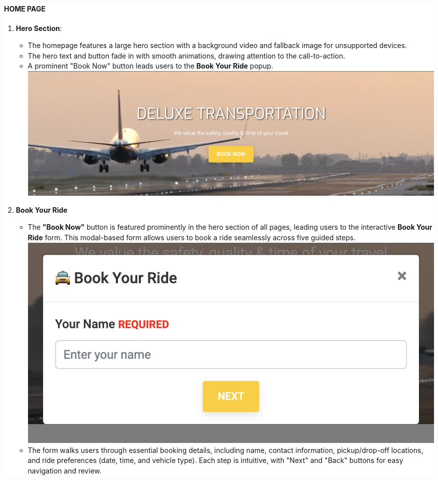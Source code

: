 #### HOME PAGE
1. **Hero Section**:
    - The homepage features a large hero section with a background video and fallback image for unsupported devices.
    - The hero text and button fade in with smooth animations, drawing attention to the call-to-action.
    - A prominent "Book Now" button leads users to the **Book Your Ride** popup.
    ![Hero Section](assets/images/hero.png)

2. **Book Your Ride**
    - The **"Book Now"** button is featured prominently in the hero section of all pages, leading users to the interactive **Book Your Ride** form. This modal-based form allows users to book a ride seamlessly across five guided steps.
    ![Book Your Rider Form](assets/images/bookride1.png)
    - The form walks users through essential booking details, including name, contact information, pickup/drop-off locations, and ride preferences (date, time, and vehicle type). Each step is intuitive, with "Next" and "Back" buttons for easy navigation and review.